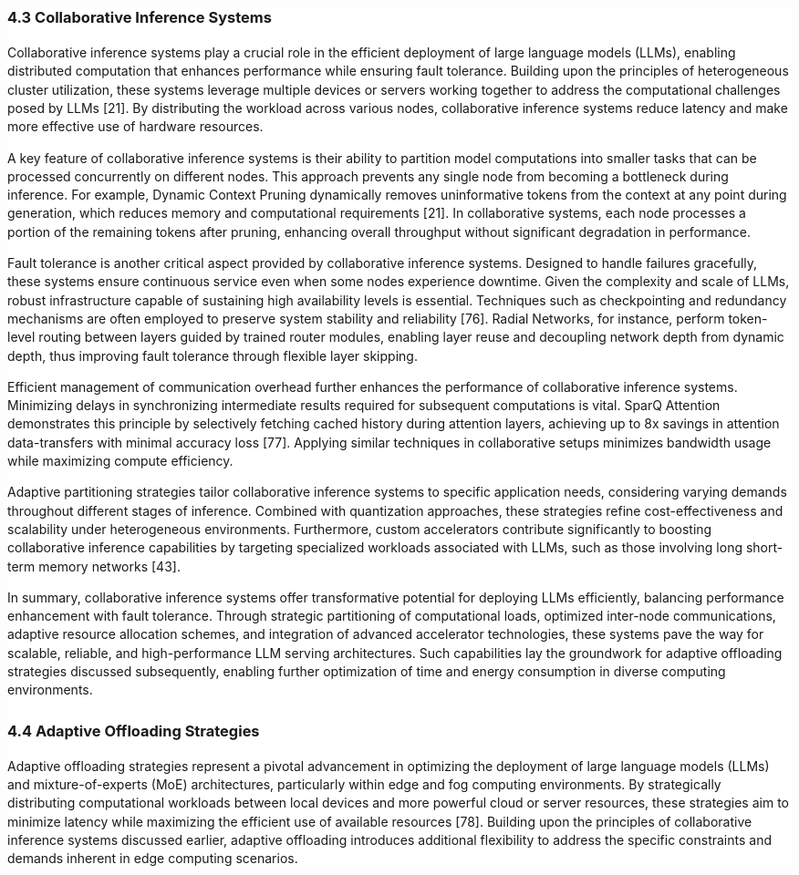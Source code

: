 ### 4.3 Collaborative Inference Systems

Collaborative inference systems play a crucial role in the efficient deployment of large language models (LLMs), enabling distributed computation that enhances performance while ensuring fault tolerance. Building upon the principles of heterogeneous cluster utilization, these systems leverage multiple devices or servers working together to address the computational challenges posed by LLMs [21]. By distributing the workload across various nodes, collaborative inference systems reduce latency and make more effective use of hardware resources.

A key feature of collaborative inference systems is their ability to partition model computations into smaller tasks that can be processed concurrently on different nodes. This approach prevents any single node from becoming a bottleneck during inference. For example, Dynamic Context Pruning dynamically removes uninformative tokens from the context at any point during generation, which reduces memory and computational requirements [21]. In collaborative systems, each node processes a portion of the remaining tokens after pruning, enhancing overall throughput without significant degradation in performance.

Fault tolerance is another critical aspect provided by collaborative inference systems. Designed to handle failures gracefully, these systems ensure continuous service even when some nodes experience downtime. Given the complexity and scale of LLMs, robust infrastructure capable of sustaining high availability levels is essential. Techniques such as checkpointing and redundancy mechanisms are often employed to preserve system stability and reliability [76]. Radial Networks, for instance, perform token-level routing between layers guided by trained router modules, enabling layer reuse and decoupling network depth from dynamic depth, thus improving fault tolerance through flexible layer skipping.

Efficient management of communication overhead further enhances the performance of collaborative inference systems. Minimizing delays in synchronizing intermediate results required for subsequent computations is vital. SparQ Attention demonstrates this principle by selectively fetching cached history during attention layers, achieving up to 8x savings in attention data-transfers with minimal accuracy loss [77]. Applying similar techniques in collaborative setups minimizes bandwidth usage while maximizing compute efficiency.

Adaptive partitioning strategies tailor collaborative inference systems to specific application needs, considering varying demands throughout different stages of inference. Combined with quantization approaches, these strategies refine cost-effectiveness and scalability under heterogeneous environments. Furthermore, custom accelerators contribute significantly to boosting collaborative inference capabilities by targeting specialized workloads associated with LLMs, such as those involving long short-term memory networks [43].

In summary, collaborative inference systems offer transformative potential for deploying LLMs efficiently, balancing performance enhancement with fault tolerance. Through strategic partitioning of computational loads, optimized inter-node communications, adaptive resource allocation schemes, and integration of advanced accelerator technologies, these systems pave the way for scalable, reliable, and high-performance LLM serving architectures. Such capabilities lay the groundwork for adaptive offloading strategies discussed subsequently, enabling further optimization of time and energy consumption in diverse computing environments.

### 4.4 Adaptive Offloading Strategies

Adaptive offloading strategies represent a pivotal advancement in optimizing the deployment of large language models (LLMs) and mixture-of-experts (MoE) architectures, particularly within edge and fog computing environments. By strategically distributing computational workloads between local devices and more powerful cloud or server resources, these strategies aim to minimize latency while maximizing the efficient use of available resources [78]. Building upon the principles of collaborative inference systems discussed earlier, adaptive offloading introduces additional flexibility to address the specific constraints and demands inherent in edge computing scenarios.

